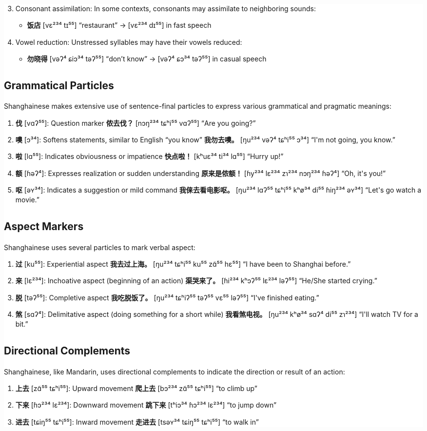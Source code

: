 3. Consonant assimilation:
   In some contexts, consonants may assimilate to neighboring sounds:
   - **饭店** [vɛ²³⁴ tɪ⁵⁵] “restaurant” → [vɛ²³⁴ dɪ⁵⁵] in fast speech

4. Vowel reduction:
   Unstressed syllables may have their vowels reduced:
   - **勿晓得** [vəʔ⁴ ɕiɔ³⁴ təʔ⁵⁵] “don’t know” → [vəʔ⁴ ɕɔ³⁴ təʔ⁵⁵] in casual speech

## Grammatical Particles

Shanghainese makes extensive use of sentence-final particles to express various grammatical and pragmatic meanings:

1. **伐** [vɑʔ⁵⁵]: Question marker
   **侬去伐？** [nɔŋ²³⁴ tɕʰi⁵⁵ vɑʔ⁵⁵] “Are you going?”

2. **噢** [ɔ³⁴]: Softens statements, similar to English “you know”
   **我勿去噢。** [ŋu²³⁴ vəʔ⁴ tɕʰi⁵⁵ ɔ³⁴] “I'm not going, you know.”

3. **啦** [lɑ⁵⁵]: Indicates obviousness or impatience
   **快点啦！** [kʰuɛ³⁴ ti³⁴ lɑ⁵⁵] “Hurry up!”

4. **额** [ɦəʔ⁴]: Expresses realization or sudden understanding
   **原来是侬额！** [ɦy²³⁴ lɛ²³⁴ zɿ²³⁴ nɔŋ²³⁴ ɦəʔ⁴] “Oh, it's you!”

5. **呕** [əʏ³⁴]: Indicates a suggestion or mild command
   **我俫去看电影呕。** [ŋu²³⁴ lɑʔ⁵⁵ tɕʰi⁵⁵ kʰø³⁴ di⁵⁵ ɦiŋ²³⁴ əʏ³⁴] “Let's go watch a movie.”

## Aspect Markers

Shanghainese uses several particles to mark verbal aspect:

1. **过** [ku⁵⁵]: Experiential aspect
   **我去过上海。** [ŋu²³⁴ tɕʰi⁵⁵ ku⁵⁵ zɑ̃⁵⁵ hɛ⁵⁵] “I have been to Shanghai before.”

2. **来** [lɛ²³⁴]: Inchoative aspect (beginning of an action)
   **渠哭来了。** [ɦi²³⁴ kʰɔʔ⁵⁵ lɛ²³⁴ ləʔ⁵⁵] “He/She started crying.”

3. **脱** [təʔ⁵⁵]: Completive aspect
   **我吃脱饭了。** [ŋu²³⁴ tɕʰiʔ⁵⁵ təʔ⁵⁵ vɛ⁵⁵ ləʔ⁵⁵] “I've finished eating.”

4. **煞** [sɑʔ⁴]: Delimitative aspect (doing something for a short while)
   **我看煞电视。** [ŋu²³⁴ kʰø³⁴ sɑʔ⁴ di⁵⁵ zɿ²³⁴] “I'll watch TV for a bit.”

## Directional Complements

Shanghainese, like Mandarin, uses directional complements to indicate the direction or result of an action:

1. **上去** [zɑ̃⁵⁵ tɕʰi⁵⁵]: Upward movement
   **爬上去** [bɔ²³⁴ zɑ̃⁵⁵ tɕʰi⁵⁵] “to climb up”

2. **下来** [ɦɔ²³⁴ lɛ²³⁴]: Downward movement
   **跳下来** [tʰiɔ³⁴ ɦɔ²³⁴ lɛ²³⁴] “to jump down”

3. **进去** [tɕiŋ⁵⁵ tɕʰi⁵⁵]: Inward movement
   **走进去** [tsəʏ³⁴ tɕiŋ⁵⁵ tɕʰi⁵⁵] “to walk in”
